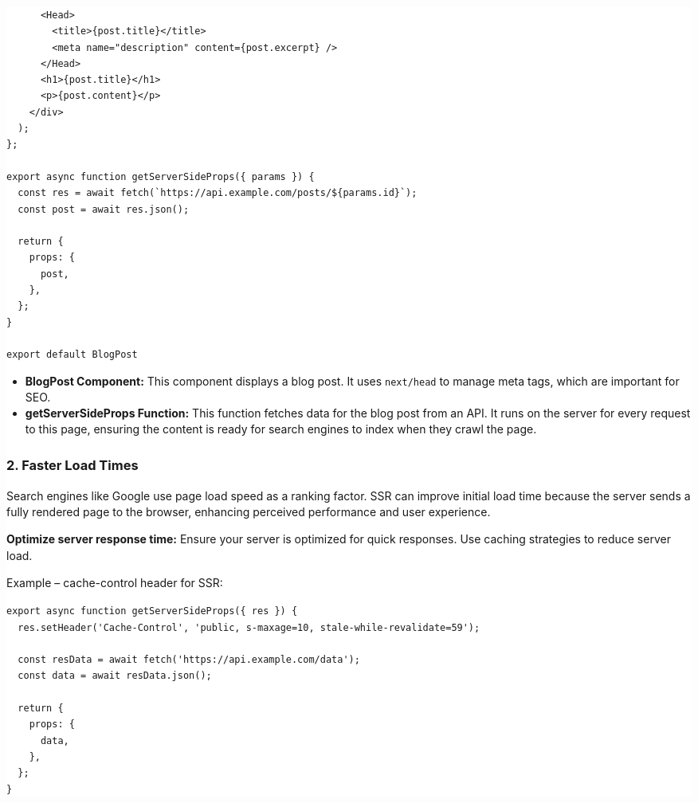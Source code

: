```
      <Head>
        <title>{post.title}</title>
        <meta name="description" content={post.excerpt} />
      </Head>
      <h1>{post.title}</h1>
      <p>{post.content}</p>
    </div>
  );
};

export async function getServerSideProps({ params }) {
  const res = await fetch(`https://api.example.com/posts/${params.id}`);
  const post = await res.json();

  return {
    props: {
      post,
    },
  };
}

export default BlogPost
```

-   **BlogPost Component:** This component displays a blog post. It uses `next/head` to manage meta tags, which are important for SEO.
-   **getServerSideProps Function:** This function fetches data for the blog post from an API. It runs on the server for every request to this page, ensuring the content is ready for search engines to index when they crawl the page.

### 2\. Faster Load Times

Search engines like Google use page load speed as a ranking factor. SSR can improve initial load time because the server sends a fully rendered page to the browser, enhancing perceived performance and user experience.

**Optimize server response time:** Ensure your server is optimized for quick responses. Use caching strategies to reduce server load.

Example – cache-control header for SSR:

```
export async function getServerSideProps({ res }) {
  res.setHeader('Cache-Control', 'public, s-maxage=10, stale-while-revalidate=59');

  const resData = await fetch('https://api.example.com/data');
  const data = await resData.json();

  return {
    props: {
      data,
    },
  };
}
```
